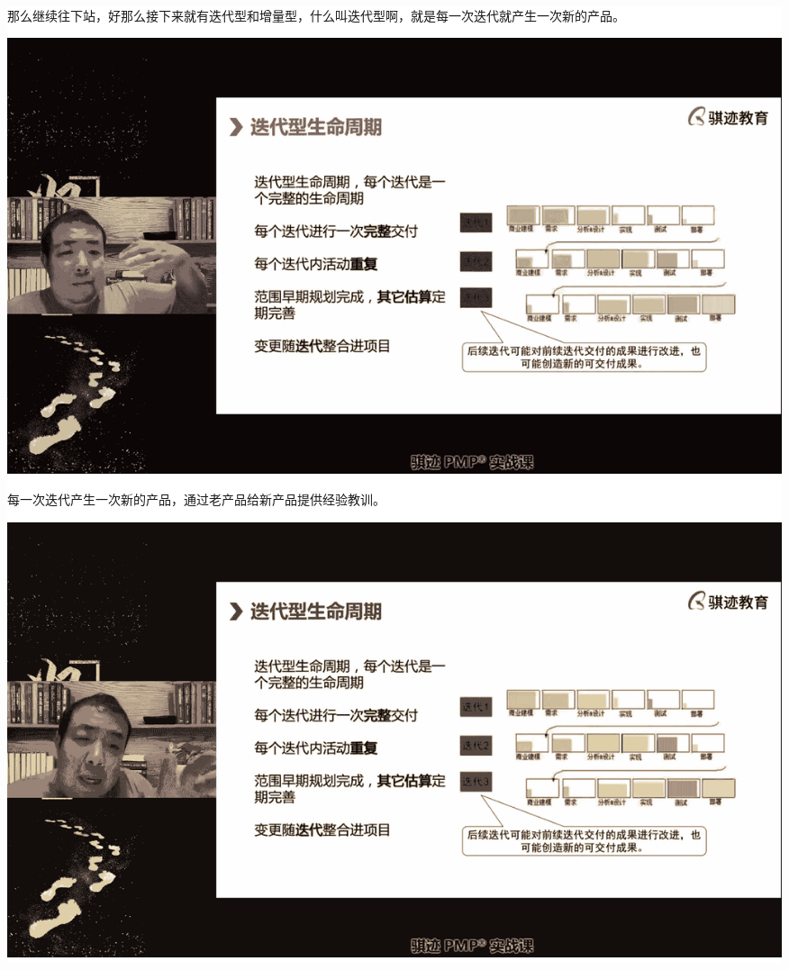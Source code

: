 那么继续往下站，好那么接下来就有迭代型和增量型，什么叫迭代型啊，就是每一次迭代就产生一次新的产品。

![](img/d27ba452ac039700e93b132ad088b097_254.png)

每一次迭代产生一次新的产品，通过老产品给新产品提供经验教训。

![](img/d27ba452ac039700e93b132ad088b097_256.png)
